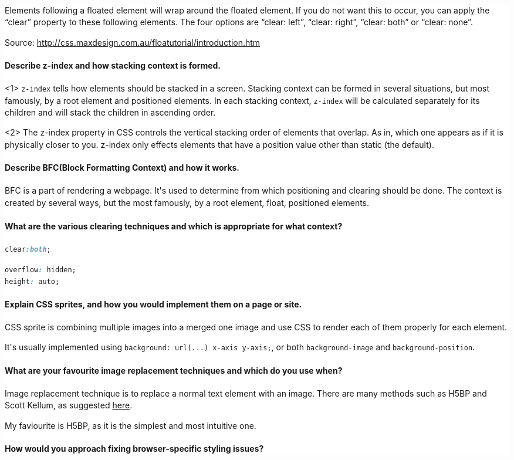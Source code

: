 Elements following a floated element will wrap around the floated element. If you do not want this to occur, you can apply the “clear” property to these following elements. The four options are “clear: left”, “clear: right”, “clear: both” or “clear: none”.

Source: http://css.maxdesign.com.au/floatutorial/introduction.htm

#### Describe z-index and how stacking context is formed.

<1>
`z-index` tells how elements should be stacked in a screen. Stacking context
can be formed in several situations, but most famously, by a root element and
positioned elements. In each stacking context, `z-index` will be calculated
separately for its children and will stack the children in ascending order.

<2>
The z-index property in CSS controls the vertical stacking order of elements that overlap. As in, which one appears as if it is physically closer to you. z-index only effects elements that have a position value other than static (the default).

#### Describe BFC(Block Formatting Context) and how it works.

BFC is a part of rendering a webpage. It's used to determine from which
positioning and clearing should be done. The context is created by several
ways, but the most famously, by a root element, float, positioned elements.

#### What are the various clearing techniques and which is appropriate for what context?

```css
clear:both;
```

```css
overflow: hidden;
height: auto;
```

#### Explain CSS sprites, and how you would implement them on a page or site.

CSS sprite is combining multiple images into a merged one image and use CSS to
render each of them properly for each element.

It's usually implemented using `background: url(...) x-axis y-axis;`, or
both `background-image` and `background-position`.

#### What are your favourite image replacement techniques and which do you use when?

Image replacement technique is to replace a normal text element with an image.
There are many methods such as H5BP and Scott Kellum, as suggested [here](https://css-tricks.com/the-image-replacement-museum/).

My faviourite is H5BP, as it is the simplest and most intuitive one.

#### How would you approach fixing browser-specific styling issues?
